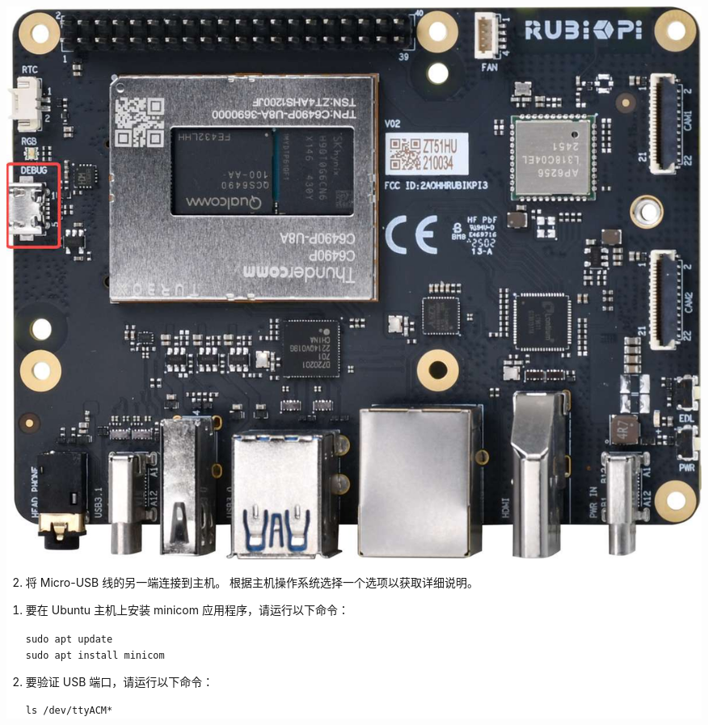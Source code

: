 ![](../images/20250701-180541.jpg)

2. 将 Micro-USB 线的另一端连接到主机。
根据主机操作系统选择一个选项以获取详细说明。

<Tabs>
<TabItem value="Ubuntuhost" label="Ubuntu 主机">

1. 要在 Ubuntu 主机上安装 minicom 应用程序，请运行以下命令：&#x20;

   ```shell
   sudo apt update
   sudo apt install minicom
   ```

2. 要验证 USB 端口，请运行以下命令：

   ```shell
   ls /dev/ttyACM*
   ```
